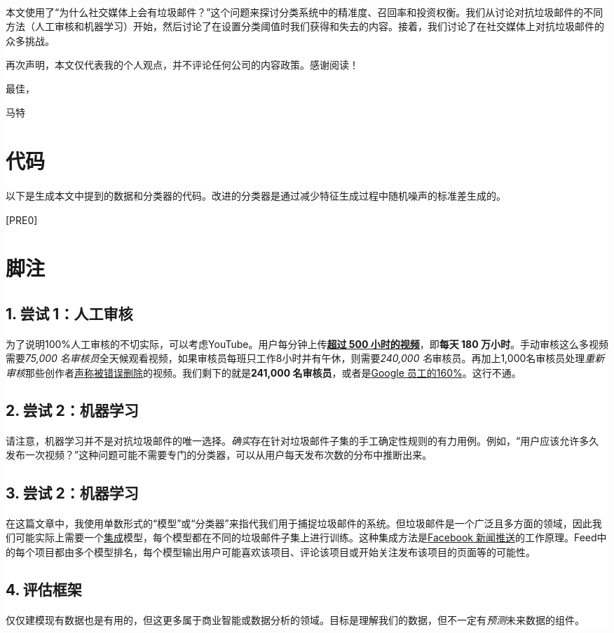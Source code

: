 本文使用了“为什么社交媒体上会有垃圾邮件？”这个问题来探讨分类系统中的精准度、召回率和投资权衡。我们从讨论对抗垃圾邮件的不同方法（人工审核和机器学习）开始，然后讨论了在设置分类阈值时我们获得和失去的内容。接着，我们讨论了在社交媒体上对抗垃圾邮件的众多挑战。

再次声明，本文仅代表我的个人观点，并不评论任何公司的内容政策。感谢阅读！

最佳，

马特

# 代码

以下是生成本文中提到的数据和分类器的代码。改进的分类器是通过减少特征生成过程中随机噪声的标准差生成的。

[PRE0]

# 脚注

## 1\. 尝试 1：人工审核

为了说明100%人工审核的不切实际，可以考虑YouTube。用户每分钟上传[**超过 500 小时的视频**](https://www.statista.com/statistics/259477/hours-of-video-uploaded-to-youtube-every-minute/)，即**每天 180 万小时**。手动审核这么多视频需要*75,000 名审核员*全天候观看视频，如果审核员每班只工作8小时并有午休，则需要*240,000 名*审核员。再加上1,000名审核员处理*重新审核*那些创作者[声称被错误删除](https://www.tspa.org/curriculum/ts-fundamentals/content-moderation-and-operations/user-appeals/)的视频。我们剩下的就是**241,000 名审核员**，或者是[Google 员工的160%](https://www.macrotrends.net/stocks/charts/GOOG/alphabet/number-of-employees)。这行不通。

## 2\. 尝试 2：机器学习

请注意，机器学习并不是对抗垃圾邮件的唯一选择。*确实*存在针对垃圾邮件子集的手工确定性规则的有力用例。例如，“用户应该允许多久发布一次视频？”这种问题可能不需要专门的分类器，可以从用户每天发布次数的分布中推断出来。

## 3\. 尝试 2：机器学习

在这篇文章中，我使用单数形式的“模型”或“分类器”来指代我们用于捕捉垃圾邮件的系统。但垃圾邮件是一个广泛且多方面的领域，因此我们可能实际上需要一个[集成](https://en.wikipedia.org/wiki/Ensemble_learning)模型，每个模型都在不同的垃圾邮件子集上进行训练。这种集成方法是[Facebook 新闻推送](https://about.fb.com/news/2021/01/how-does-news-feed-predict-what-you-want-to-see/)的工作原理。Feed中的每个项目都由多个模型排名，每个模型输出用户可能喜欢该项目、评论该项目或开始关注发布该项目的页面等的可能性。

## 4\. 评估框架

仅仅建模现有数据也是有用的，但这更多属于商业智能或数据分析的领域。目标是理解我们的数据，但不一定有*预测*未来数据的组件。
